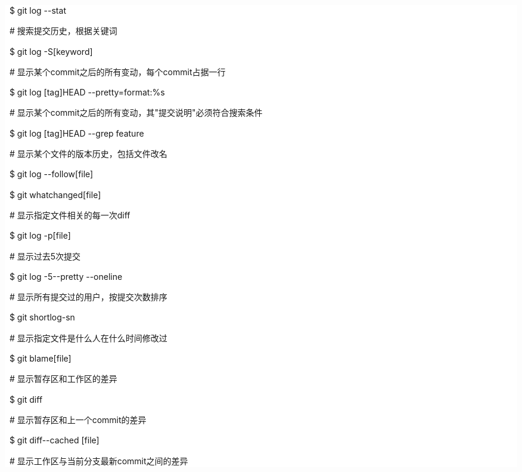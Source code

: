   $ git log --stat

  # 搜索提交历史，根据关键词

  $ git log -S[keyword]

  # 显示某个commit之后的所有变动，每个commit占据一行

  $ git log [tag]HEAD --pretty=format:%s

  # 显示某个commit之后的所有变动，其"提交说明"必须符合搜索条件

  $ git log [tag]HEAD --grep feature

  # 显示某个文件的版本历史，包括文件改名

  $ git log --follow[file]

  $ git whatchanged[file]

  # 显示指定文件相关的每一次diff

  $ git log -p[file]

  # 显示过去5次提交

  $ git log -5--pretty --oneline

  # 显示所有提交过的用户，按提交次数排序

  $ git shortlog-sn

  # 显示指定文件是什么人在什么时间修改过

  $ git blame[file]

  # 显示暂存区和工作区的差异

  $ git diff

  # 显示暂存区和上一个commit的差异

  $ git diff--cached [file]

  # 显示工作区与当前分支最新commit之间的差异
